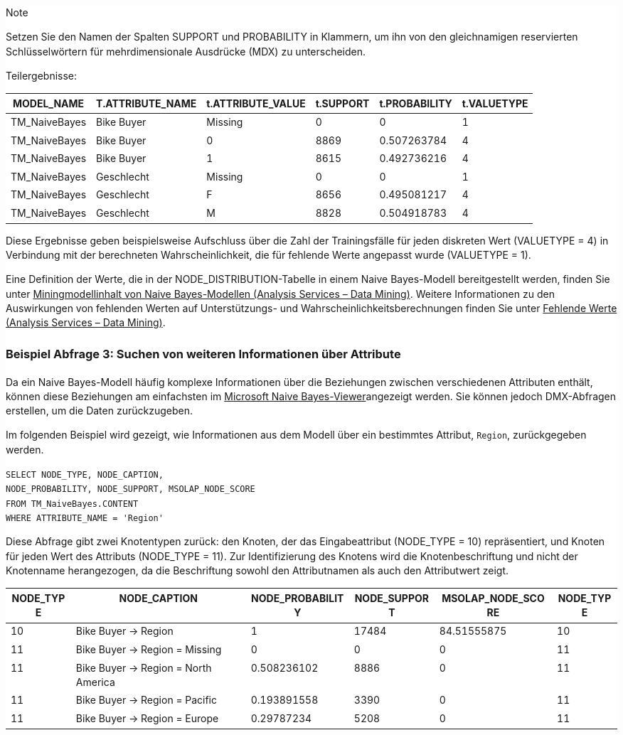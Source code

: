 > [!NOTE]  
>  Setzen Sie den Namen der Spalten SUPPORT und PROBABILITY in Klammern, um ihn von den gleichnamigen reservierten Schlüsselwörtern für mehrdimensionale Ausdrücke (MDX) zu unterscheiden.  
  
 Teilergebnisse:  
  
|MODEL_NAME|T.ATTRIBUTE_NAME|t.ATTRIBUTE_VALUE|t.SUPPORT|t.PROBABILITY|t.VALUETYPE|  
|-----------------|-----------------------|------------------------|---------------|-------------------|-----------------|  
|TM_NaiveBayes|Bike Buyer|Missing|0|0|1|  
|TM_NaiveBayes|Bike Buyer|0|8869|0.507263784|4|  
|TM_NaiveBayes|Bike Buyer|1|8615|0.492736216|4|  
|TM_NaiveBayes|Geschlecht|Missing|0|0|1|  
|TM_NaiveBayes|Geschlecht|F|8656|0.495081217|4|  
|TM_NaiveBayes|Geschlecht|M|8828|0.504918783|4|  
  
 Diese Ergebnisse geben beispielsweise Aufschluss über die Zahl der Trainingsfälle für jeden diskreten Wert (VALUETYPE = 4) in Verbindung mit der berechneten Wahrscheinlichkeit, die für fehlende Werte angepasst wurde (VALUETYPE = 1).  
  
 Eine Definition der Werte, die in der NODE_DISTRIBUTION-Tabelle in einem Naive Bayes-Modell bereitgestellt werden, finden Sie unter [Miningmodellinhalt von Naive Bayes-Modellen &#40;Analysis Services – Data Mining&#41;](mining-model-content-for-naive-bayes-models-analysis-services-data-mining.md). Weitere Informationen zu den Auswirkungen von fehlenden Werten auf Unterstützungs- und Wahrscheinlichkeitsberechnungen finden Sie unter [Fehlende Werte &#40;Analysis Services – Data Mining&#41;](missing-values-analysis-services-data-mining.md).  
  
###  <a name="bkmk_Query3"></a>Beispiel Abfrage 3: Suchen von weiteren Informationen über Attribute  
 Da ein Naive Bayes-Modell häufig komplexe Informationen über die Beziehungen zwischen verschiedenen Attributen enthält, können diese Beziehungen am einfachsten im [Microsoft Naive Bayes-Viewer](browse-a-model-using-the-microsoft-naive-bayes-viewer.md)angezeigt werden. Sie können jedoch DMX-Abfragen erstellen, um die Daten zurückzugeben.  
  
 Im folgenden Beispiel wird gezeigt, wie Informationen aus dem Modell über ein bestimmtes Attribut, `Region`, zurückgegeben werden.  
  
```  
SELECT NODE_TYPE, NODE_CAPTION,   
NODE_PROBABILITY, NODE_SUPPORT, MSOLAP_NODE_SCORE  
FROM TM_NaiveBayes.CONTENT  
WHERE ATTRIBUTE_NAME = 'Region'  
```  
  
 Diese Abfrage gibt zwei Knotentypen zurück: den Knoten, der das Eingabeattribut (NODE_TYPE = 10) repräsentiert, und Knoten für jeden Wert des Attributs (NODE_TYPE = 11). Zur Identifizierung des Knotens wird die Knotenbeschriftung und nicht der Knotenname herangezogen, da die Beschriftung sowohl den Attributnamen als auch den Attributwert zeigt.  
  
|NODE_TYPE|NODE_CAPTION|NODE_PROBABILITY|NODE_SUPPORT|MSOLAP_NODE_SCORE|NODE_TYPE|  
|----------------|-------------------|-----------------------|-------------------|-------------------------|----------------|  
|10|Bike Buyer -> Region|1|17484|84.51555875|10|  
|11|Bike Buyer -> Region = Missing|0|0|0|11|  
|11|Bike Buyer -> Region = North America|0.508236102|8886|0|11|  
|11|Bike Buyer -> Region = Pacific|0.193891558|3390|0|11|  
|11|Bike Buyer -> Region = Europe|0.29787234|5208|0|11|  
  